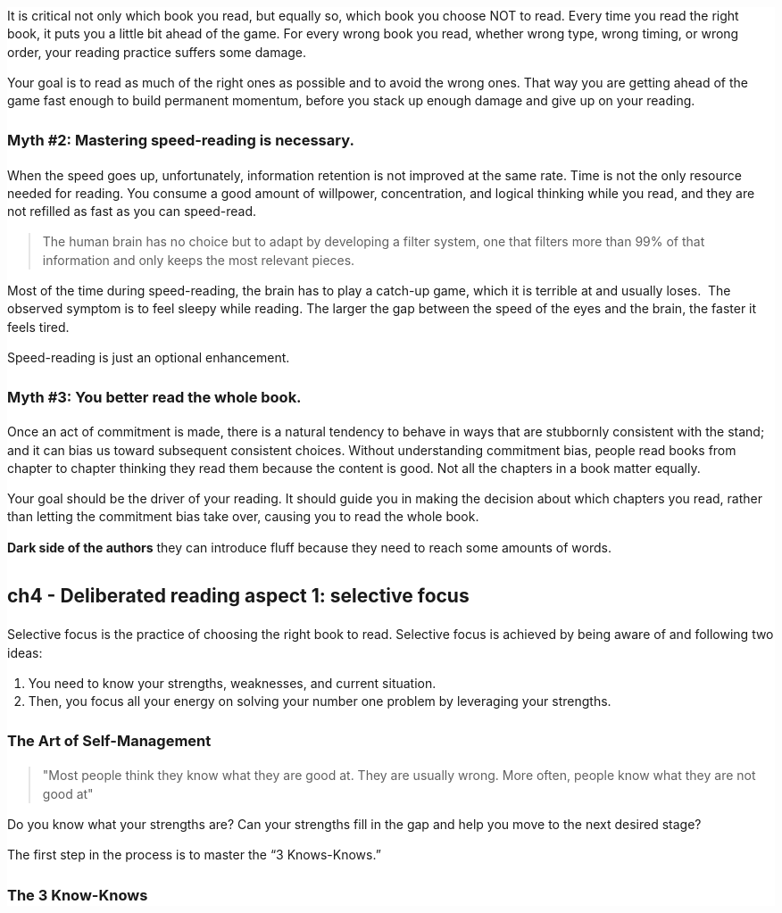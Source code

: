It is critical not only which book you read, but equally so, which book you choose NOT to read. Every time you read the right book, it puts you a little bit ahead of the game. For every wrong book you read, whether wrong type, wrong timing, or wrong order, your reading practice suffers some damage.

Your goal is to read as much of the right ones as possible and to avoid the wrong ones. That way you are getting ahead of the game fast enough to build permanent momentum, before you stack up enough damage and give up on your reading.

### Myth #2: Mastering speed-reading is necessary.

When the speed goes up, unfortunately, information retention is not improved at the same rate.
Time is not the only resource needed for reading. You consume a good amount of willpower, concentration, and logical thinking while you read, and they are not refilled as fast as you can speed-read.

> The human brain has no choice but to adapt by developing a filter system, one that filters more than 99% of that information and only keeps the most relevant pieces.

Most of the time during speed-reading, the brain has to play a catch-up game, which it is terrible at and usually loses. 
The observed symptom is to feel sleepy while reading. The larger the gap between the speed of the eyes and the brain, the faster it feels tired.

Speed-reading is just an optional enhancement.

### Myth #3: You better read the whole book.

Once an act of commitment is made, there is a natural tendency to behave in ways that are stubbornly consistent with the stand; and it can bias us toward subsequent consistent choices.
Without understanding commitment bias, people read books from chapter to chapter thinking they read them because the content is good. Not all the chapters in a book matter equally.

Your goal should be the driver of your reading. It should guide you in making the decision about which chapters you read, rather than letting the commitment bias take over, causing you to read the whole book.

**Dark side of the authors** they can introduce fluff because they need to reach some amounts of words.

## ch4 - Deliberated reading aspect 1: selective focus

Selective focus is the practice of choosing the right book to read. 
Selective focus is achieved by being aware of and following two ideas: 
1. You need to know your strengths, weaknesses, and current situation. 
2. Then, you focus all your energy on solving your number one problem by leveraging your strengths.

### The Art of Self-Management

> "Most people think they know what they are good at. They are usually wrong. More often, people know what they are not good at"

Do you know what your strengths are?
Can your strengths fill in the gap and help you move to the next desired stage?

The first step in the process is to master the “3 Knows-Knows.”

### The 3 Know-Knows
